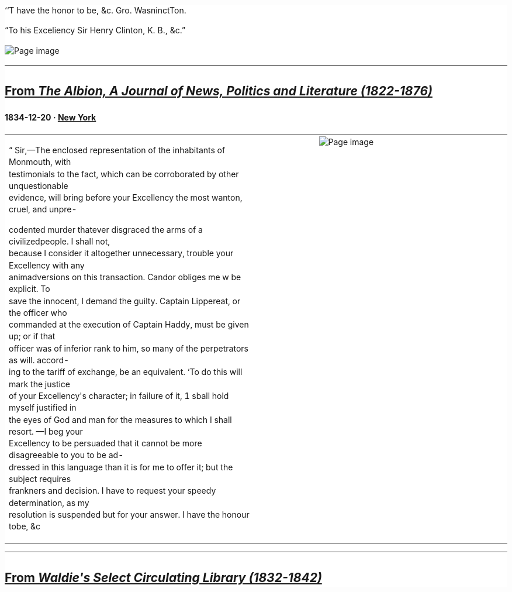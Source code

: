 ‘‘T have the honor to be, &amp;c. Gro. WasninctTon.  
  
“To his Exceliency Sir Henry Clinton, K. B., &amp;c.”
</td><td style="width: 50%; max-height: 75%; margin: auto; display: block;">
<img alt="Page image" src="https://iiif.archive.org/image/iiif/2/sim_military-and-naval-magazine-of-the-united-states_1834-02_4_6%2Fsim_military-and-naval-magazine-of-the-united-states_1834-02_4_6_jp2.zip%2Fsim_military-and-naval-magazine-of-the-united-states_1834-02_4_6_jp2%2Fsim_military-and-naval-magazine-of-the-united-states_1834-02_4_6_0037.jp2/pct:15.51849166062364,85.0088573959256,66.06236403190718,6.067316209034544/600,/0/default.jpg"/>
</td>
</tr></table>

---

## [From _The Albion, A Journal of News, Politics and Literature (1822-1876)_](https://archive.org/details/sim_albion-a-journal-of-news-politics-and-literature_1834-12-20_2_51/page/n3/mode/1up?view=theater)

#### 1834-12-20 &middot; [New York](http://dbpedia.org/resource/New_York_City)

<table style="width: 100%;"><tr><td style="width: 50%">

  
“ Sir,—The enclosed representation of the inhabitants of Monmouth, with  
testimonials to the fact, which can be corroborated by other unquestionable  
evidence, will bring before your Excellency the most wanton, cruel, and unpre-  
  
  
  
  
  
  
  
codented murder thatever disgraced the arms of a civilizedpeople. I shall not,  
because I consider it altogether unnecessary, trouble your Excellency with any  
animadversions on this transaction. Candor obliges me w be explicit. To  
save the innocent, I demand the guilty. Captain Lippereat, or the officer who  
commanded at the execution of Captain Haddy, must be given up; or if that  
officer was of inferior rank to him, so many of the perpetrators as will. accord-  
ing to the tariff of exchange, be an equivalent. ‘To do this will mark the justice  
of your Excellency&#x27;s character; in failure of it, 1 sball hold myself justified in  
the eyes of God and man for the measures to which I shall resort. —I beg your  
Excellency to be persuaded that it cannot be more disagreeable to you to be ad-  
dressed in this language than it is for me to offer it; but the subject requires  
frankners and decision. I have to request your speedy determination, as my  
resolution is suspended but for your answer. I have the honour tobe, &amp;c
</td><td style="width: 50%; max-height: 75%; margin: auto; display: block;">
<img alt="Page image" src="https://iiif.archive.org/image/iiif/2/sim_albion-a-journal-of-news-politics-and-literature_1834-12-20_2_51%2Fsim_albion-a-journal-of-news-politics-and-literature_1834-12-20_2_51_jp2.zip%2Fsim_albion-a-journal-of-news-politics-and-literature_1834-12-20_2_51_jp2%2Fsim_albion-a-journal-of-news-politics-and-literature_1834-12-20_2_51_0003.jp2/pct:14.134933774834437,35.39341517857143,26.552152317880793,8.900669642857142/600,/0/default.jpg"/>
</td>
</tr></table>

---

## [From _Waldie's Select Circulating Library (1832-1842)_](https://archive.org/details/sim_the-select-circulating-library_1834-12-23_4_26/page/n13/mode/1up?view=theater)

